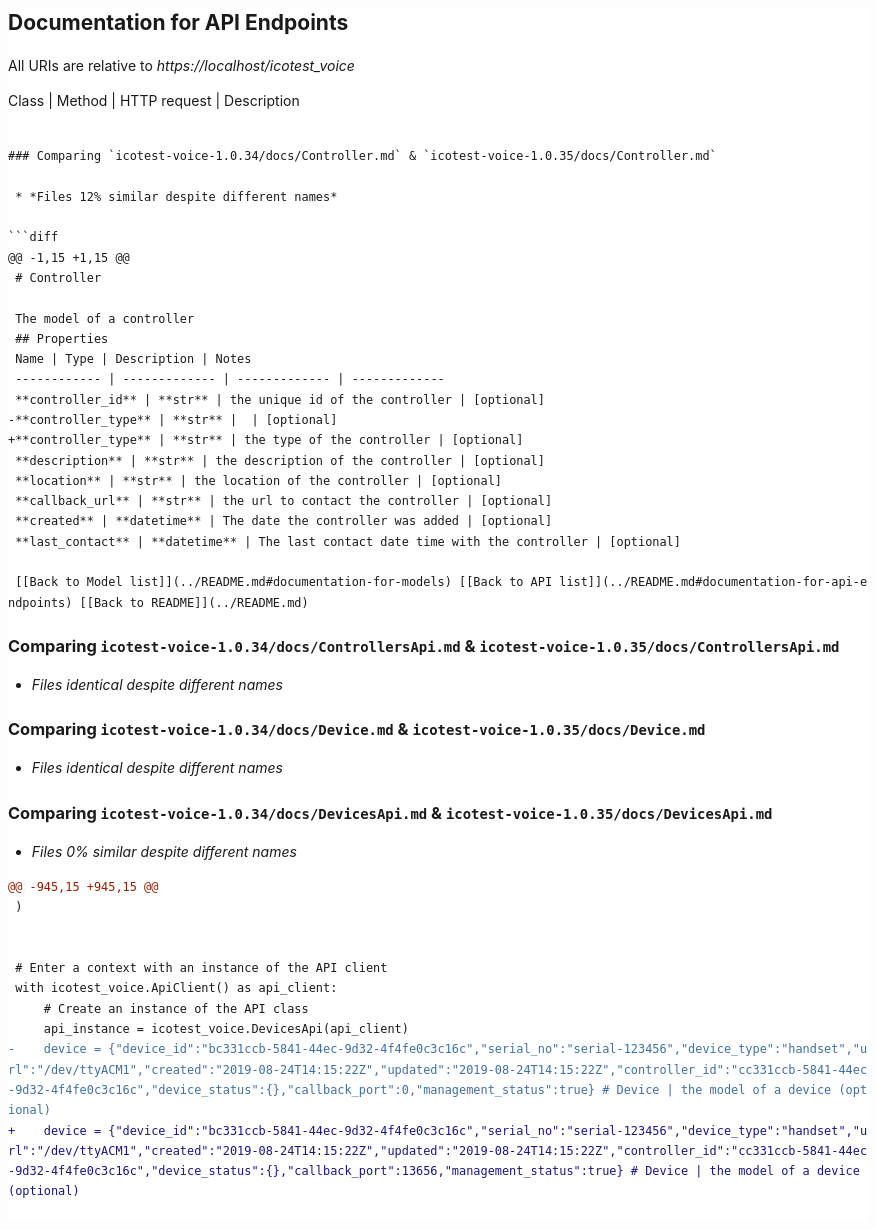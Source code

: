  ## Documentation for API Endpoints
 
 All URIs are relative to *https://localhost/icotest_voice*
 
 Class | Method | HTTP request | Description
```

### Comparing `icotest-voice-1.0.34/docs/Controller.md` & `icotest-voice-1.0.35/docs/Controller.md`

 * *Files 12% similar despite different names*

```diff
@@ -1,15 +1,15 @@
 # Controller
 
 The model of a controller
 ## Properties
 Name | Type | Description | Notes
 ------------ | ------------- | ------------- | -------------
 **controller_id** | **str** | the unique id of the controller | [optional] 
-**controller_type** | **str** |  | [optional] 
+**controller_type** | **str** | the type of the controller | [optional] 
 **description** | **str** | the description of the controller | [optional] 
 **location** | **str** | the location of the controller | [optional] 
 **callback_url** | **str** | the url to contact the controller | [optional] 
 **created** | **datetime** | The date the controller was added | [optional] 
 **last_contact** | **datetime** | The last contact date time with the controller | [optional] 
 
 [[Back to Model list]](../README.md#documentation-for-models) [[Back to API list]](../README.md#documentation-for-api-endpoints) [[Back to README]](../README.md)
```

### Comparing `icotest-voice-1.0.34/docs/ControllersApi.md` & `icotest-voice-1.0.35/docs/ControllersApi.md`

 * *Files identical despite different names*

### Comparing `icotest-voice-1.0.34/docs/Device.md` & `icotest-voice-1.0.35/docs/Device.md`

 * *Files identical despite different names*

### Comparing `icotest-voice-1.0.34/docs/DevicesApi.md` & `icotest-voice-1.0.35/docs/DevicesApi.md`

 * *Files 0% similar despite different names*

```diff
@@ -945,15 +945,15 @@
 )
 
 
 # Enter a context with an instance of the API client
 with icotest_voice.ApiClient() as api_client:
     # Create an instance of the API class
     api_instance = icotest_voice.DevicesApi(api_client)
-    device = {"device_id":"bc331ccb-5841-44ec-9d32-4f4fe0c3c16c","serial_no":"serial-123456","device_type":"handset","url":"/dev/ttyACM1","created":"2019-08-24T14:15:22Z","updated":"2019-08-24T14:15:22Z","controller_id":"cc331ccb-5841-44ec-9d32-4f4fe0c3c16c","device_status":{},"callback_port":0,"management_status":true} # Device | the model of a device (optional)
+    device = {"device_id":"bc331ccb-5841-44ec-9d32-4f4fe0c3c16c","serial_no":"serial-123456","device_type":"handset","url":"/dev/ttyACM1","created":"2019-08-24T14:15:22Z","updated":"2019-08-24T14:15:22Z","controller_id":"cc331ccb-5841-44ec-9d32-4f4fe0c3c16c","device_status":{},"callback_port":13656,"management_status":true} # Device | the model of a device (optional)
 
```
